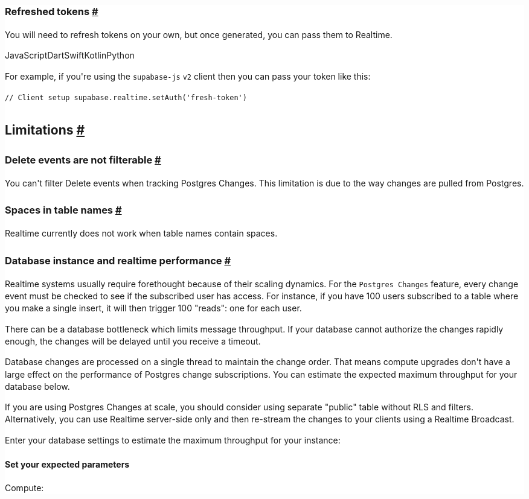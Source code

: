 ### Refreshed tokens [\#](https://supabase.com/docs/guides/realtime/postgres-changes\#refreshed-tokens)

You will need to refresh tokens on your own, but once generated, you can pass them to Realtime.

JavaScriptDartSwiftKotlinPython

For example, if you're using the `supabase-js` `v2` client then you can pass your token like this:

`
// Client setup
supabase.realtime.setAuth('fresh-token')
`

## Limitations [\#](https://supabase.com/docs/guides/realtime/postgres-changes\#limitations)

### Delete events are not filterable [\#](https://supabase.com/docs/guides/realtime/postgres-changes\#delete-events-are-not-filterable)

You can't filter Delete events when tracking Postgres Changes. This limitation is due to the way changes are pulled from Postgres.

### Spaces in table names [\#](https://supabase.com/docs/guides/realtime/postgres-changes\#spaces-in-table-names)

Realtime currently does not work when table names contain spaces.

### Database instance and realtime performance [\#](https://supabase.com/docs/guides/realtime/postgres-changes\#database-instance-and-realtime-performance)

Realtime systems usually require forethought because of their scaling dynamics. For the `Postgres Changes` feature, every change event must be checked to see if the subscribed user has access. For instance, if you have 100 users subscribed to a table where you make a single insert, it will then trigger 100 "reads": one for each user.

There can be a database bottleneck which limits message throughput. If your database cannot authorize the changes rapidly enough, the changes will be delayed until you receive a timeout.

Database changes are processed on a single thread to maintain the change order. That means compute upgrades don't have a large effect on the performance of Postgres change subscriptions. You can estimate the expected maximum throughput for your database below.

If you are using Postgres Changes at scale, you should consider using separate "public" table without RLS and filters. Alternatively, you can use Realtime server-side only and then re-stream the changes to your clients using a Realtime Broadcast.

Enter your database settings to estimate the maximum throughput for your instance:

#### Set your expected parameters

Compute:
